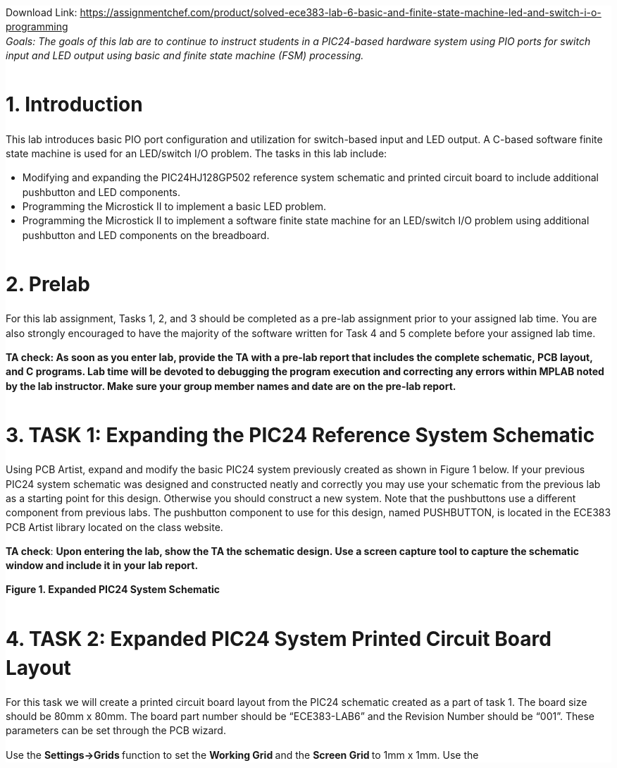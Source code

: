 Download Link: https://assignmentchef.com/product/solved-ece383-lab-6-basic-and-finite-state-machine-led-and-switch-i-o-programming
<br>
<em>Goals: The goals of this lab are to continue to instruct students in a PIC24-based hardware system using PIO ports for switch input and LED output using basic and finite state machine (FSM) processing.</em>

<h1>1.     Introduction</h1>

This lab introduces basic PIO port configuration and utilization for switch-based input and LED output. A C-based software finite state machine is used for an LED/switch I/O problem. The tasks in this lab include:

<ul>

 <li>Modifying and expanding the PIC24HJ128GP502 reference system schematic and printed circuit board to include additional pushbutton and LED components.</li>

 <li>Programming the Microstick II to implement a basic LED problem.</li>

 <li>Programming the Microstick II to implement a software finite state machine for an LED/switch I/O problem using additional pushbutton and LED components on the breadboard.</li>

</ul>

<h1>2.     Prelab</h1>

For this lab assignment, Tasks 1, 2, and 3 should be completed as a pre-lab assignment prior to your assigned lab time. You are also strongly encouraged to have the majority of the software written for Task 4 and 5 complete before your assigned lab time.

<strong>TA check: As soon as you enter lab, provide the TA with a pre-lab report that includes the complete schematic, PCB layout, and C programs. Lab time will be devoted to debugging the program execution and correcting any errors within MPLAB noted by the lab instructor. Make sure your group member names and date are on the pre-lab report.</strong>

<h1>3.     TASK 1: Expanding the PIC24 Reference System Schematic</h1>

Using PCB Artist, expand and modify the basic PIC24 system previously created as shown in Figure 1 below. If your previous PIC24 system schematic was designed and constructed neatly and correctly you may use your schematic from the previous lab as a starting point for this design. Otherwise you should construct a new system. Note that the pushbuttons use a different component from previous labs. The pushbutton component to use for this design, named PUSHBUTTON, is located in the ECE383 PCB Artist library located on the class website.

<strong>TA check</strong>: <strong>Upon entering the lab, show the TA the schematic design. Use a screen capture tool to capture the schematic window and include it in your lab report.</strong>

<strong>Figure 1. Expanded PIC24 System Schematic</strong>

<h1>4.     TASK 2: Expanded PIC24 System Printed Circuit Board Layout</h1>

For this task we will create a printed circuit board layout from the PIC24 schematic created as a part of task 1. The board size should be 80mm x 80mm. The board part number should be “ECE383-LAB6” and the Revision Number should be “001”. These parameters can be set through the PCB wizard.

Use the <strong>Settings-&gt;Grids </strong>function to set the <strong>Working Grid </strong>and the <strong>Screen Grid </strong>to 1mm x 1mm. Use the

